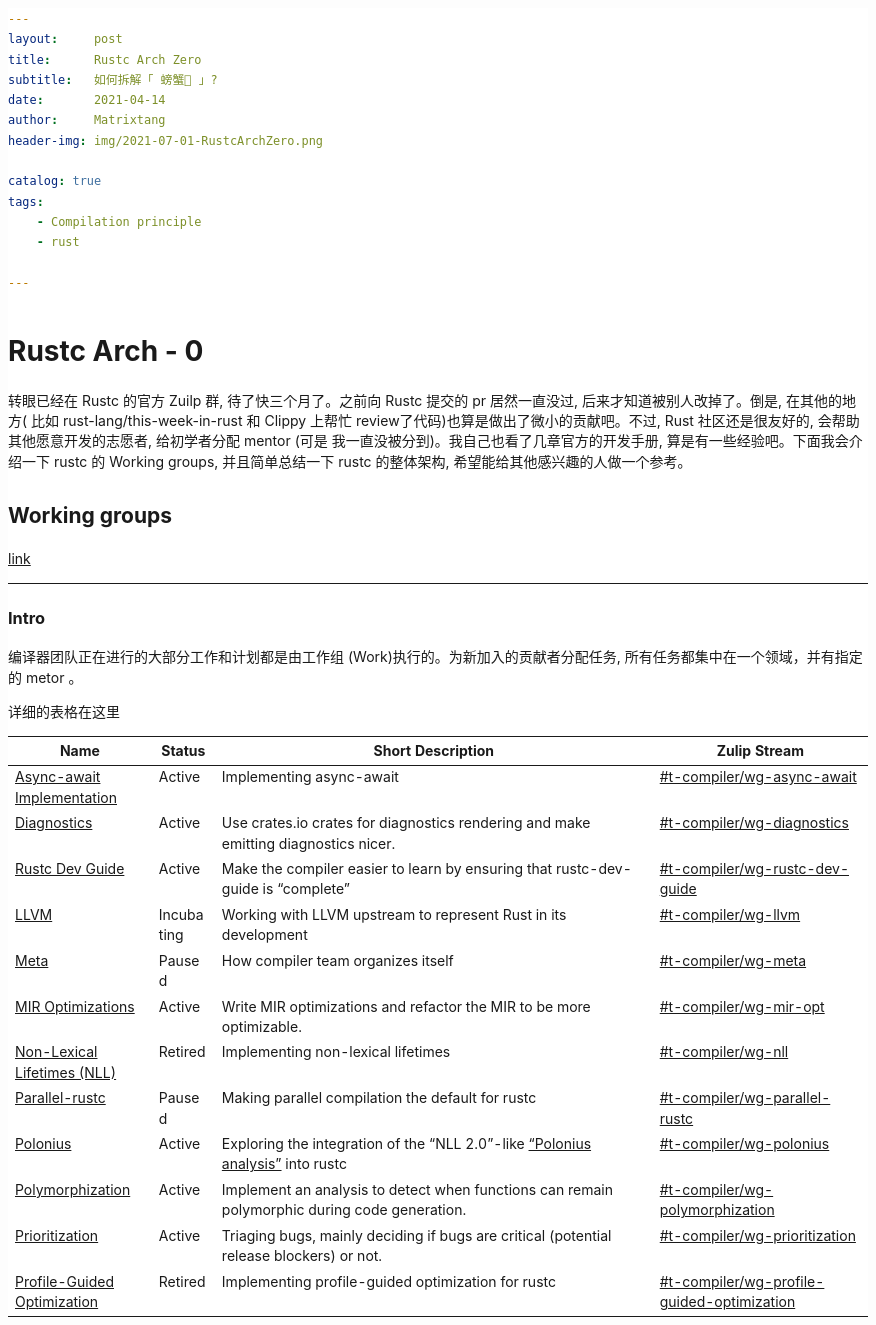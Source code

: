 ```yaml
---
layout:     post
title:      Rustc Arch Zero
subtitle:   如何拆解「 螃蟹🦀 」?
date:       2021-04-14
author:     Matrixtang
header-img: img/2021-07-01-RustcArchZero.png 

catalog: true
tags:
    - Compilation principle
    - rust
    
---
```




# Rustc Arch - 0

转眼已经在 Rustc 的官方 Zuilp 群, 待了快三个月了。之前向 Rustc 提交的 pr 居然一直没过, 后来才知道被别人改掉了。倒是, 在其他的地方( 比如 rust-lang/this-week-in-rust 和 Clippy 上帮忙 review了代码)也算是做出了微小的贡献吧。不过, Rust 社区还是很友好的, 会帮助其他愿意开发的志愿者, 给初学者分配 mentor (可是 我一直没被分到)。我自己也看了几章官方的开发手册, 算是有一些经验吧。下面我会介绍一下 rustc 的 Working groups, 并且简单总结一下 rustc 的整体架构, 希望能给其他感兴趣的人做一个参考。



## Working groups

[link](https://rust-lang.github.io/compiler-team/)

----



### Intro

编译器团队正在进行的大部分工作和计划都是由工作组 (Work)执行的。为新加入的贡献者分配任务, 所有任务都集中在一个领域，并有指定的 metor 。



详细的表格在这里



| Name                                                         | Status     | Short Description                                            | Zulip Stream                                                 |
| ------------------------------------------------------------ | ---------- | ------------------------------------------------------------ | ------------------------------------------------------------ |
| [Async-await Implementation](https://rust-lang.github.io/compiler-team/working-groups/async-await/) | Active     | Implementing async-await                                     | [#t-compiler/wg-async-await](https://rust-lang.zulipchat.com/#narrow/stream/187312-t-compiler.2Fwg-async-await) |
| [Diagnostics](https://rust-lang.github.io/compiler-team/working-groups/diagnostics/) | Active     | Use crates.io crates for diagnostics rendering and make emitting diagnostics nicer. | [#t-compiler/wg-diagnostics](https://rust-lang.zulipchat.com/#narrow/stream/147480-t-compiler.2Fwg-diagnostics) |
| [Rustc Dev Guide](https://rust-lang.github.io/compiler-team/working-groups/rustc-dev-guide/) | Active     | Make the compiler easier to learn by ensuring that rustc-dev-guide is “complete” | [#t-compiler/wg-rustc-dev-guide](https://rust-lang.zulipchat.com/#narrow/stream/196385-t-compiler.2Fwg-rustc-dev-guide) |
| [LLVM](https://rust-lang.github.io/compiler-team/working-groups/llvm/) | Incubating | Working with LLVM upstream to represent Rust in its development | [#t-compiler/wg-llvm](https://rust-lang.zulipchat.com/#narrow/stream/187780-t-compiler.2Fwg-llvm) |
| [Meta](https://rust-lang.github.io/compiler-team/working-groups/meta/) | Paused     | How compiler team organizes itself                           | [#t-compiler/wg-meta](https://rust-lang.zulipchat.com/#narrow/stream/185694-t-compiler.2Fwg-meta) |
| [MIR Optimizations](https://rust-lang.github.io/compiler-team/working-groups/mir-opt/) | Active     | Write MIR optimizations and refactor the MIR to be more optimizable. | [#t-compiler/wg-mir-opt](https://rust-lang.zulipchat.com/#narrow/stream/189540-t-compiler.2Fwg-mir-opt) |
| [Non-Lexical Lifetimes (NLL)](https://rust-lang.github.io/compiler-team/working-groups/nll/) | Retired    | Implementing non-lexical lifetimes                           | [#t-compiler/wg-nll](https://rust-lang.zulipchat.com/#narrow/stream/122657-t-compiler.2Fwg-nll) |
| [Parallel-rustc](https://rust-lang.github.io/compiler-team/working-groups/parallel-rustc/) | Paused     | Making parallel compilation the default for rustc            | [#t-compiler/wg-parallel-rustc](https://rust-lang.zulipchat.com/#narrow/stream/187679-t-compiler.2Fwg-parallel-rustc) |
| [Polonius](https://rust-lang.github.io/compiler-team/working-groups/polonius/) | Active     | Exploring the integration of the “NLL 2.0”-like [“Polonius analysis”](https://github.com/rust-lang/polonius) into rustc | [#t-compiler/wg-polonius](https://rust-lang.zulipchat.com/#narrow/stream/186049-t-compiler.2Fwg-polonius) |
| [Polymorphization](https://rust-lang.github.io/compiler-team/working-groups/polymorphization/) | Active     | Implement an analysis to detect when functions can remain polymorphic during code generation. | [#t-compiler/wg-polymorphization](https://rust-lang.zulipchat.com/#narrow/stream/216091-t-compiler.2Fwg-polymorphization) |
| [Prioritization](https://rust-lang.github.io/compiler-team/working-groups/prioritization/) | Active     | Triaging bugs, mainly deciding if bugs are critical (potential release blockers) or not. | [#t-compiler/wg-prioritization](https://rust-lang.zulipchat.com/#narrow/stream/227806-t-compiler.2Fwg-prioritization) |
| [Profile-Guided Optimization](https://rust-lang.github.io/compiler-team/working-groups/pgo/) | Retired    | Implementing profile-guided optimization for rustc           | [#t-compiler/wg-profile-guided-optimization](https://rust-lang.zulipchat.com/#narrow/stream/187830-t-compiler.2Fwg-profile-guided-optimization) |